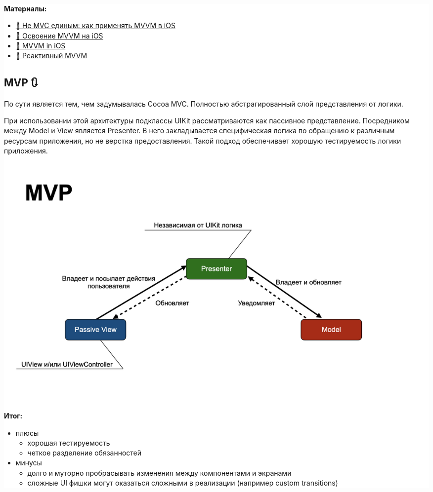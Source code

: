 **Материалы:**

- [📜 Не MVC единым: как применять MVVM в iOS](https://stfalcon.com/ru/blog/post/beyond-mvc-how-to-use-MVVM-in-iOS)
- [📜 Освоение MVVM на iOS](https://apptractor.ru/info/articles/osvoenie-mvvm-na-ios.html)
- [📜 MVVM in iOS](https://medium.com/better-programming/mvvm-in-ios-from-net-perspective-580eb7f4f129)
- [📼 Реактивный MVVM](https://www.youtube.com/watch?v=6hVvstMEjoY)

## MVP 🔃

По сути является тем, чем задумывалась Cocoa MVC. Полностью абстрагированный слой представления от логики. 

При использовании этой архитектуры подклассы UIKit рассматриваются как пассивное представление. Посредником между Model и View является Presenter. В него закладывается специфическая логика по обращению к различным ресурсам приложения, но не верстка предоставления. Такой подход обеспечивает хорошую тестируемость логики приложения. 

![MVP](../img/architectures/architectures.005.jpeg)

**Итог:**

- плюсы
  - хорошая тестируемость
  - четкое разделение обязанностей
- минусы
  - долго и муторно пробрасывать изменения между компонентами и экранами
  - сложные UI фишки могут оказаться сложными в реализации (например custom transitions)
